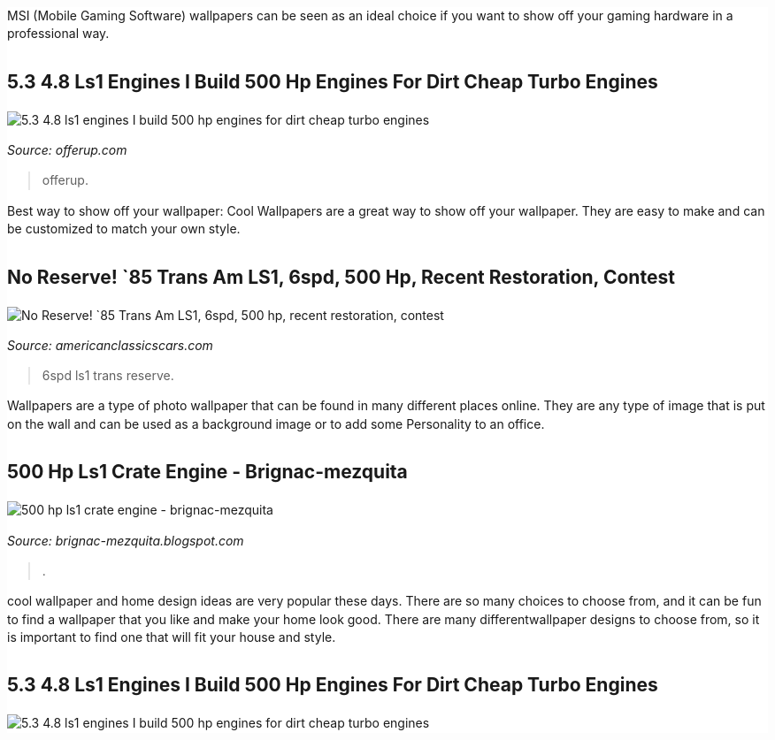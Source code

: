 MSI (Mobile Gaming Software) wallpapers can be seen as an ideal choice if you want to show off your gaming hardware in a professional way.

    
## 5.3 4.8 Ls1 Engines I Build 500 Hp Engines For Dirt Cheap Turbo Engines

<img loading=lazy src="https://images.offerup.com/yNdnHbi8ZETJ8EWaRvKGrRs9WD4=/600x1067/fa3a/fa3af6f735ce4358a6986b0de1e1214a.jpg" onerror="this.onerror=null;this.src='https://tse2.mm.bing.net/th?id=OIP.KpzyveIHuWUCtvKJWHdhJAHaNK&amp;pid=15.1';" alt="5.3 4.8 ls1 engines I build 500 hp engines for dirt cheap turbo engines">

_Source: offerup.com_

>offerup. 

	

Best way to show off your wallpaper:
Cool Wallpapers are a great way to show off your wallpaper. They are easy to make and can be customized to match your own style.

    
## No Reserve! `85 Trans Am LS1, 6spd, 500 Hp, Recent Restoration, Contest

<img loading=lazy src="http://americanclassicscars.com/uploads/pictures/no-reserve-85-trans-am-ls1-6spd-500-hp-recent-restoration-contest-winner-2.jpg" onerror="this.onerror=null;this.src='https://tse4.mm.bing.net/th?id=OIP.yTlCRUNIEV6PCbMbC0QUnQHaE0&amp;pid=15.1';" alt="No Reserve! `85 Trans Am LS1, 6spd, 500 hp, recent restoration, contest">

_Source: americanclassicscars.com_

>6spd ls1 trans reserve. 

	



Wallpapers are a type of photo wallpaper that can be found in many different places online. They are any type of image that is put on the wall and can be used as a background image or to add some Personality to an office.

    
## 500 Hp Ls1 Crate Engine - Brignac-mezquita

<img loading=lazy src="https://i.ebayimg.com/images/g/wzoAAOSwEDxdT7iZ/s-l400.jpg" onerror="this.onerror=null;this.src='https://tse4.mm.bing.net/th?id=OIP.BaCXKX3zYAZOMXQ7rrtWpQAAAA&amp;pid=15.1';" alt="500 hp ls1 crate engine - brignac-mezquita">

_Source: brignac-mezquita.blogspot.com_

>. 

	

cool wallpaper and home design ideas are very popular these days. There are so many choices to choose from, and it can be fun to find a wallpaper that you like and make your home look good. There are many differentwallpaper designs to choose from, so it is important to find one that will fit your house and style.

    
## 5.3 4.8 Ls1 Engines I Build 500 Hp Engines For Dirt Cheap Turbo Engines

<img loading=lazy src="https://photos.offerup.com/Cc_FU-xqA57u-cB2rUtQE2FhawU=/600x450/754a/754ac9ae6d274e33a36d9d7b67052734.jpg" onerror="this.onerror=null;this.src='https://tse1.mm.bing.net/th?id=OIP.5EDzdjQwc6TP1GPrAx6aZAHaFj&amp;pid=15.1';" alt="5.3 4.8 ls1 engines I build 500 hp engines for dirt cheap turbo engines">
